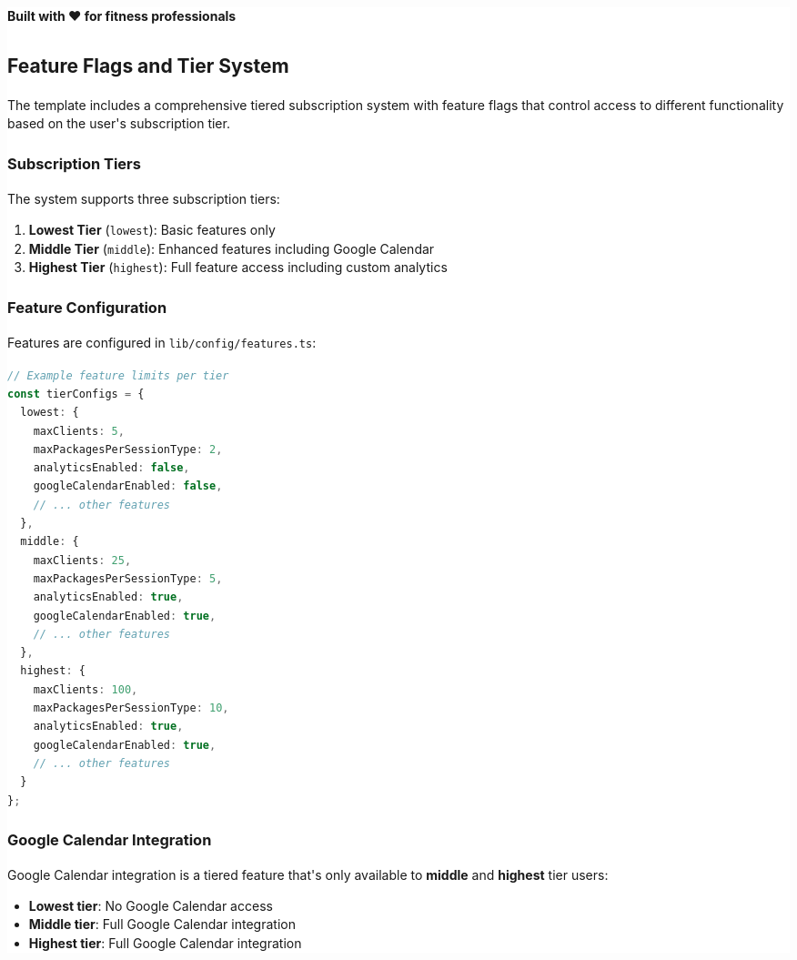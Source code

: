 
**Built with ❤️ for fitness professionals** 

## Feature Flags and Tier System

The template includes a comprehensive tiered subscription system with feature flags that control access to different functionality based on the user's subscription tier.

### Subscription Tiers

The system supports three subscription tiers:

1. **Lowest Tier** (`lowest`): Basic features only
2. **Middle Tier** (`middle`): Enhanced features including Google Calendar
3. **Highest Tier** (`highest`): Full feature access including custom analytics

### Feature Configuration

Features are configured in `lib/config/features.ts`:

```typescript
// Example feature limits per tier
const tierConfigs = {
  lowest: {
    maxClients: 5,
    maxPackagesPerSessionType: 2,
    analyticsEnabled: false,
    googleCalendarEnabled: false,
    // ... other features
  },
  middle: {
    maxClients: 25,
    maxPackagesPerSessionType: 5,
    analyticsEnabled: true,
    googleCalendarEnabled: true,
    // ... other features
  },
  highest: {
    maxClients: 100,
    maxPackagesPerSessionType: 10,
    analyticsEnabled: true,
    googleCalendarEnabled: true,
    // ... other features
  }
};
```

### Google Calendar Integration

Google Calendar integration is a tiered feature that's only available to **middle** and **highest** tier users:

- **Lowest tier**: No Google Calendar access
- **Middle tier**: Full Google Calendar integration
- **Highest tier**: Full Google Calendar integration
